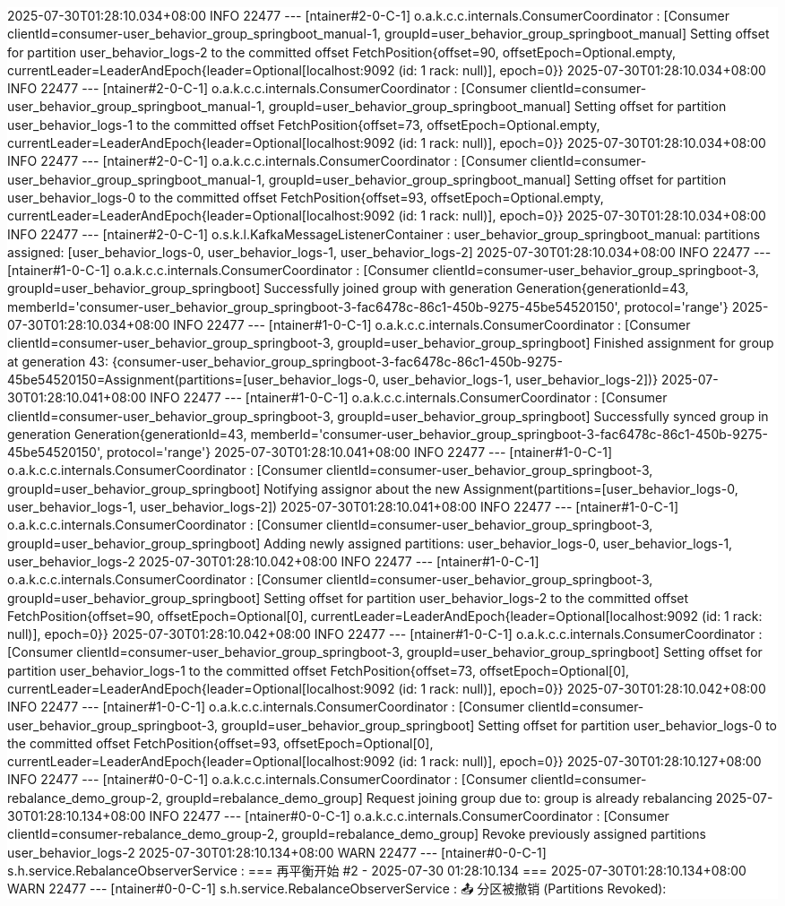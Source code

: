 2025-07-30T01:28:10.034+08:00  INFO 22477 --- [ntainer#2-0-C-1] o.a.k.c.c.internals.ConsumerCoordinator  : [Consumer clientId=consumer-user_behavior_group_springboot_manual-1, groupId=user_behavior_group_springboot_manual] Setting offset for partition user_behavior_logs-2 to the committed offset FetchPosition{offset=90, offsetEpoch=Optional.empty, currentLeader=LeaderAndEpoch{leader=Optional[localhost:9092 (id: 1 rack: null)], epoch=0}}
2025-07-30T01:28:10.034+08:00  INFO 22477 --- [ntainer#2-0-C-1] o.a.k.c.c.internals.ConsumerCoordinator  : [Consumer clientId=consumer-user_behavior_group_springboot_manual-1, groupId=user_behavior_group_springboot_manual] Setting offset for partition user_behavior_logs-1 to the committed offset FetchPosition{offset=73, offsetEpoch=Optional.empty, currentLeader=LeaderAndEpoch{leader=Optional[localhost:9092 (id: 1 rack: null)], epoch=0}}
2025-07-30T01:28:10.034+08:00  INFO 22477 --- [ntainer#2-0-C-1] o.a.k.c.c.internals.ConsumerCoordinator  : [Consumer clientId=consumer-user_behavior_group_springboot_manual-1, groupId=user_behavior_group_springboot_manual] Setting offset for partition user_behavior_logs-0 to the committed offset FetchPosition{offset=93, offsetEpoch=Optional.empty, currentLeader=LeaderAndEpoch{leader=Optional[localhost:9092 (id: 1 rack: null)], epoch=0}}
2025-07-30T01:28:10.034+08:00  INFO 22477 --- [ntainer#2-0-C-1] o.s.k.l.KafkaMessageListenerContainer    : user_behavior_group_springboot_manual: partitions assigned: [user_behavior_logs-0, user_behavior_logs-1, user_behavior_logs-2]
2025-07-30T01:28:10.034+08:00  INFO 22477 --- [ntainer#1-0-C-1] o.a.k.c.c.internals.ConsumerCoordinator  : [Consumer clientId=consumer-user_behavior_group_springboot-3, groupId=user_behavior_group_springboot] Successfully joined group with generation Generation{generationId=43, memberId='consumer-user_behavior_group_springboot-3-fac6478c-86c1-450b-9275-45be54520150', protocol='range'}
2025-07-30T01:28:10.034+08:00  INFO 22477 --- [ntainer#1-0-C-1] o.a.k.c.c.internals.ConsumerCoordinator  : [Consumer clientId=consumer-user_behavior_group_springboot-3, groupId=user_behavior_group_springboot] Finished assignment for group at generation 43: {consumer-user_behavior_group_springboot-3-fac6478c-86c1-450b-9275-45be54520150=Assignment(partitions=[user_behavior_logs-0, user_behavior_logs-1, user_behavior_logs-2])}
2025-07-30T01:28:10.041+08:00  INFO 22477 --- [ntainer#1-0-C-1] o.a.k.c.c.internals.ConsumerCoordinator  : [Consumer clientId=consumer-user_behavior_group_springboot-3, groupId=user_behavior_group_springboot] Successfully synced group in generation Generation{generationId=43, memberId='consumer-user_behavior_group_springboot-3-fac6478c-86c1-450b-9275-45be54520150', protocol='range'}
2025-07-30T01:28:10.041+08:00  INFO 22477 --- [ntainer#1-0-C-1] o.a.k.c.c.internals.ConsumerCoordinator  : [Consumer clientId=consumer-user_behavior_group_springboot-3, groupId=user_behavior_group_springboot] Notifying assignor about the new Assignment(partitions=[user_behavior_logs-0, user_behavior_logs-1, user_behavior_logs-2])
2025-07-30T01:28:10.041+08:00  INFO 22477 --- [ntainer#1-0-C-1] o.a.k.c.c.internals.ConsumerCoordinator  : [Consumer clientId=consumer-user_behavior_group_springboot-3, groupId=user_behavior_group_springboot] Adding newly assigned partitions: user_behavior_logs-0, user_behavior_logs-1, user_behavior_logs-2
2025-07-30T01:28:10.042+08:00  INFO 22477 --- [ntainer#1-0-C-1] o.a.k.c.c.internals.ConsumerCoordinator  : [Consumer clientId=consumer-user_behavior_group_springboot-3, groupId=user_behavior_group_springboot] Setting offset for partition user_behavior_logs-2 to the committed offset FetchPosition{offset=90, offsetEpoch=Optional[0], currentLeader=LeaderAndEpoch{leader=Optional[localhost:9092 (id: 1 rack: null)], epoch=0}}
2025-07-30T01:28:10.042+08:00  INFO 22477 --- [ntainer#1-0-C-1] o.a.k.c.c.internals.ConsumerCoordinator  : [Consumer clientId=consumer-user_behavior_group_springboot-3, groupId=user_behavior_group_springboot] Setting offset for partition user_behavior_logs-1 to the committed offset FetchPosition{offset=73, offsetEpoch=Optional[0], currentLeader=LeaderAndEpoch{leader=Optional[localhost:9092 (id: 1 rack: null)], epoch=0}}
2025-07-30T01:28:10.042+08:00  INFO 22477 --- [ntainer#1-0-C-1] o.a.k.c.c.internals.ConsumerCoordinator  : [Consumer clientId=consumer-user_behavior_group_springboot-3, groupId=user_behavior_group_springboot] Setting offset for partition user_behavior_logs-0 to the committed offset FetchPosition{offset=93, offsetEpoch=Optional[0], currentLeader=LeaderAndEpoch{leader=Optional[localhost:9092 (id: 1 rack: null)], epoch=0}}
2025-07-30T01:28:10.127+08:00  INFO 22477 --- [ntainer#0-0-C-1] o.a.k.c.c.internals.ConsumerCoordinator  : [Consumer clientId=consumer-rebalance_demo_group-2, groupId=rebalance_demo_group] Request joining group due to: group is already rebalancing
2025-07-30T01:28:10.134+08:00  INFO 22477 --- [ntainer#0-0-C-1] o.a.k.c.c.internals.ConsumerCoordinator  : [Consumer clientId=consumer-rebalance_demo_group-2, groupId=rebalance_demo_group] Revoke previously assigned partitions user_behavior_logs-2
2025-07-30T01:28:10.134+08:00  WARN 22477 --- [ntainer#0-0-C-1] s.h.service.RebalanceObserverService     : === 再平衡开始 #2 - 2025-07-30 01:28:10.134 ===
2025-07-30T01:28:10.134+08:00  WARN 22477 --- [ntainer#0-0-C-1] s.h.service.RebalanceObserverService     : 📤 分区被撤销 (Partitions Revoked):